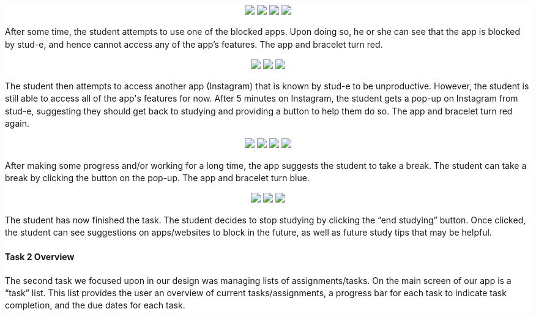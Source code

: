 <p style="display: block; margin: auto; text-align: center;">
  <img src="assets/projects/{{ project.path }}/pp1_t1_11.jpg" width="100%" style="max-width: 250px; vertical-align: top;" class="m-3 border rounded">
  <img src="assets/projects/{{ project.path }}/pp1_t1_12.jpg" width="100%" style="max-width: 250px; vertical-align: top;" class="m-3 border rounded">
  <img src="assets/projects/{{ project.path }}/pp1_t1_13.jpg" width="100%" style="max-width: 250px; vertical-align: top;" class="m-3 border rounded">
  <img src="assets/projects/{{ project.path }}/pp1_t1_14.jpg" width="100%" style="max-width: 250px; vertical-align: top;" class="m-3 border rounded">
</p>

After some time, the student attempts to use one of the blocked apps. Upon doing so, he or she can see that the app is blocked by stud-e, and hence cannot access any of the app’s features.  The app and bracelet turn red.  

<p style="display: block; margin: auto; text-align: center;">
  <img src="assets/projects/{{ project.path }}/pp1_t1_15.jpg" width="100%" style="max-width: 250px; vertical-align: top;" class="m-3 border rounded">
  <img src="assets/projects/{{ project.path }}/pp1_t1_16.jpg" width="100%" style="max-width: 250px; vertical-align: top;" class="m-3 border rounded">
  <img src="assets/projects/{{ project.path }}/pp1_t1_17.jpg" width="100%" style="max-width: 250px; vertical-align: top;" class="m-3 border rounded">
</p>

The student then attempts to access another app (Instagram) that is known by stud-e to be unproductive.  However, the student is still able to access all of the app's features for now.  After 5 minutes on Instagram, the student gets a pop-up on Instagram from stud-e, suggesting they should get back to studying and providing a button to help them do so.  The app and bracelet turn red again.  

<p style="display: block; margin: auto; text-align: center;">
  <img src="assets/projects/{{ project.path }}/pp1_t1_18.jpg" width="100%" style="max-width: 250px; vertical-align: top;" class="m-3 border rounded">
  <img src="assets/projects/{{ project.path }}/pp1_t1_19.jpg" width="100%" style="max-width: 250px; vertical-align: top;" class="m-3 border rounded">
  <img src="assets/projects/{{ project.path }}/pp1_t1_20.jpg" width="100%" style="max-width: 250px; vertical-align: top;" class="m-3 border rounded">
  <img src="assets/projects/{{ project.path }}/pp1_t1_21.jpg" width="100%" style="max-width: 250px; vertical-align: top;" class="m-3 border rounded">
</p>

After making some progress and/or working for a long time, the app suggests the student to take a break. The student can take a break by clicking the button on the pop-up.  The app and bracelet turn blue.  

<p style="display: block; margin: auto; text-align: center;">
  <img src="assets/projects/{{ project.path }}/pp1_t1_22.jpg" width="100%" style="max-width: 250px; vertical-align: top;" class="m-3 border rounded">
  <img src="assets/projects/{{ project.path }}/pp1_t1_23.jpg" width="100%" style="max-width: 250px; vertical-align: top;" class="m-3 border rounded">
  <img src="assets/projects/{{ project.path }}/pp1_t1_24.jpg" width="100%" style="max-width: 250px; vertical-align: top;" class="m-3 border rounded">
</p>

The student has now finished the task. The student decides to stop studying by clicking the “end studying” button. Once clicked, the student can see suggestions on apps/websites to block in the future, as well as future study tips that may be helpful.   
  
#### __**Task 2 Overview**__  
The second task we focused upon in our design was managing lists of assignments/tasks. On the main screen of our app is a “task” list.  This list provides the user an overview of current tasks/assignments, a progress bar for each task to indicate task completion, and the due dates for each task.  
  